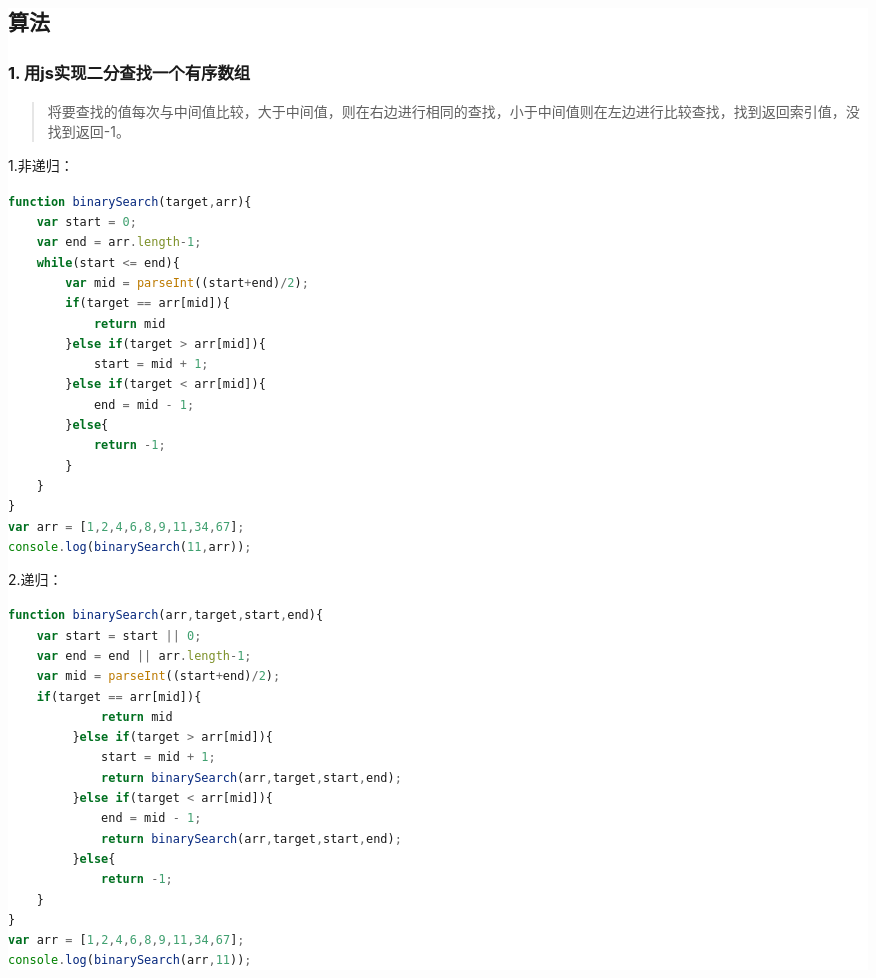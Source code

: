 

## 算法

### 1. 用js实现二分查找一个有序数组

> 将要查找的值每次与中间值比较，大于中间值，则在右边进行相同的查找，小于中间值则在左边进行比较查找，找到返回索引值，没找到返回-1。

1.非递归：

```javascript
function binarySearch(target,arr){
    var start = 0;
    var end = arr.length-1;
    while(start <= end){
        var mid = parseInt((start+end)/2);
        if(target == arr[mid]){
            return mid
        }else if(target > arr[mid]){
            start = mid + 1;
        }else if(target < arr[mid]){
            end = mid - 1;
        }else{
            return -1;
        }
    }
}
var arr = [1,2,4,6,8,9,11,34,67];
console.log(binarySearch(11,arr));
```

2.递归：

```javascript
function binarySearch(arr,target,start,end){
    var start = start || 0;
    var end = end || arr.length-1;
    var mid = parseInt((start+end)/2);
    if(target == arr[mid]){
             return mid
         }else if(target > arr[mid]){
             start = mid + 1;
             return binarySearch(arr,target,start,end);
         }else if(target < arr[mid]){
             end = mid - 1;
             return binarySearch(arr,target,start,end);
         }else{
             return -1;
    }
}
var arr = [1,2,4,6,8,9,11,34,67];
console.log(binarySearch(arr,11));
```
